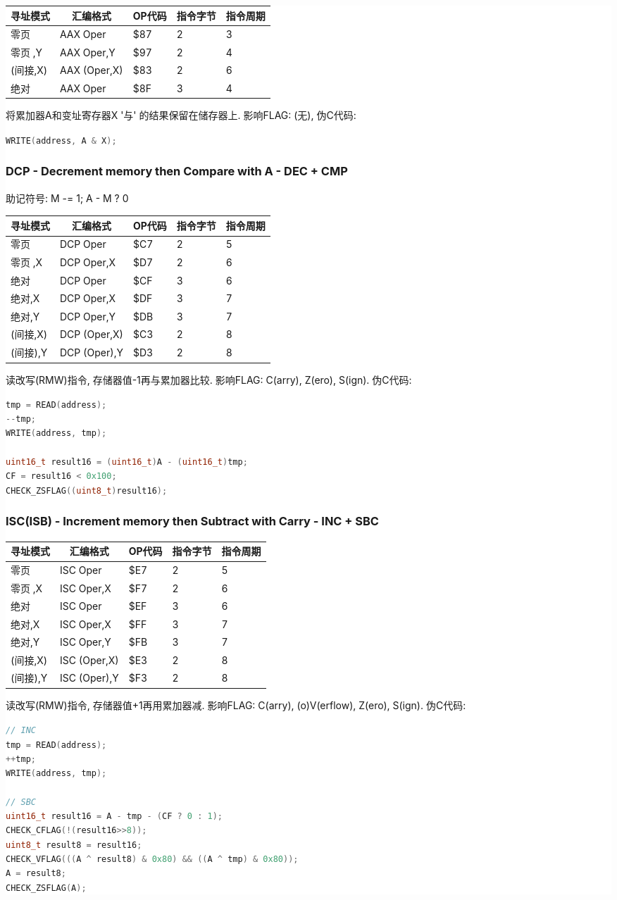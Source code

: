 | 寻址模式| 汇编格式| OP代码 |指令字节|指令周期|
|--------|-----------|----|---------|----------| 
零页    |AAX Oper    |$87| 2 | 3
零页 ,Y |AAX Oper,Y  |$97| 2 | 4
(间接,X)|AAX (Oper,X)|$83| 2 | 6
绝对    |AAX Oper    |$8F| 3 | 4

将累加器A和变址寄存器X '与' 的结果保留在储存器上. 影响FLAG: (无), 伪C代码:
```c
WRITE(address, A & X);
```

### DCP - Decrement memory then Compare with A - DEC + CMP
助记符号: M -= 1; A - M ? 0

| 寻址模式| 汇编格式| OP代码 |指令字节|指令周期|
|--------|-----------|----|---------|----------| 
零页    |DCP Oper    |$C7| 2 | 5
零页 ,X |DCP Oper,X  |$D7| 2 | 6
绝对    |DCP Oper    |$CF| 3 | 6
绝对,X  |DCP Oper,X  |$DF| 3 | 7
绝对,Y  |DCP Oper,Y  |$DB| 3 | 7
(间接,X)|DCP (Oper,X)|$C3| 2 | 8
(间接),Y|DCP (Oper),Y|$D3| 2 | 8

读改写(RMW)指令, 存储器值-1再与累加器比较.
影响FLAG: C(arry), Z(ero), S(ign). 伪C代码:
```c
tmp = READ(address);
--tmp;
WRITE(address, tmp);

uint16_t result16 = (uint16_t)A - (uint16_t)tmp;
CF = result16 < 0x100;
CHECK_ZSFLAG((uint8_t)result16);
```

### ISC(ISB) - Increment memory then Subtract with Carry - INC + SBC
| 寻址模式| 汇编格式| OP代码 |指令字节|指令周期|
|--------|-----------|----|---------|----------| 
零页    |ISC Oper    |$E7| 2 | 5
零页 ,X |ISC Oper,X  |$F7| 2 | 6
绝对    |ISC Oper    |$EF| 3 | 6
绝对,X  |ISC Oper,X  |$FF| 3 | 7
绝对,Y  |ISC Oper,Y  |$FB| 3 | 7
(间接,X)|ISC (Oper,X)|$E3| 2 | 8
(间接),Y|ISC (Oper),Y|$F3| 2 | 8

读改写(RMW)指令, 存储器值+1再用累加器减.
影响FLAG: C(arry), (o)V(erflow), Z(ero), S(ign). 伪C代码:
```c
// INC
tmp = READ(address);
++tmp;
WRITE(address, tmp);

// SBC
uint16_t result16 = A - tmp - (CF ? 0 : 1);
CHECK_CFLAG(!(result16>>8));
uint8_t result8 = result16;
CHECK_VFLAG(((A ^ result8) & 0x80) && ((A ^ tmp) & 0x80));
A = result8;
CHECK_ZSFLAG(A);
```
